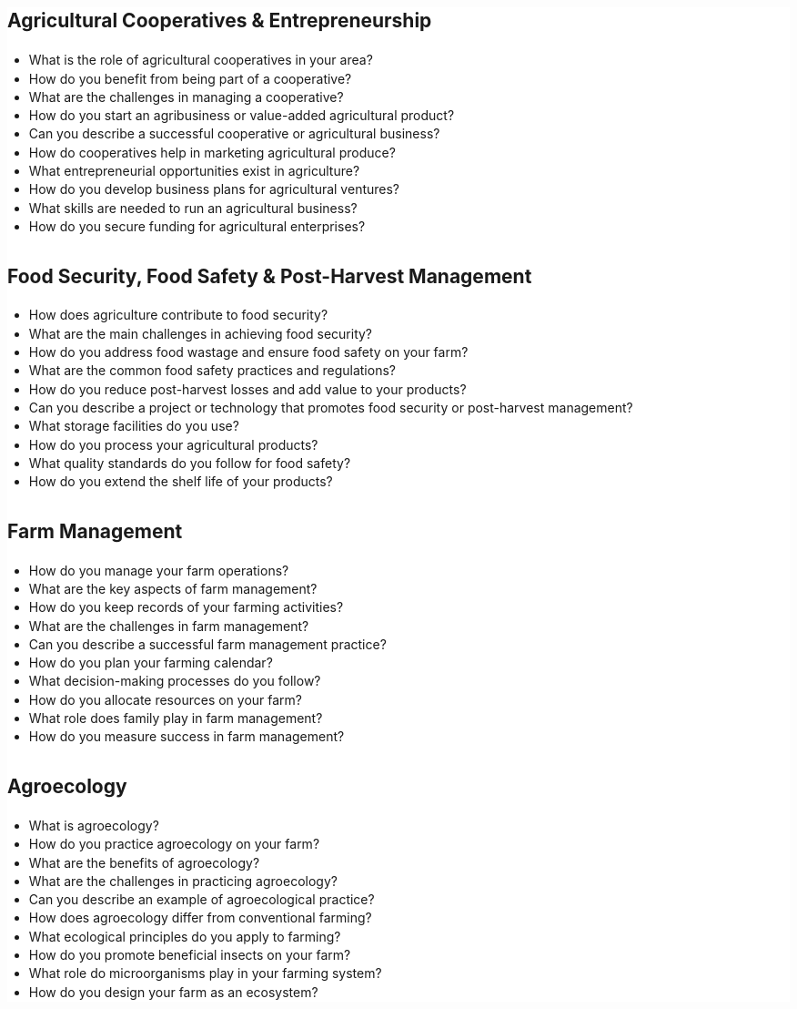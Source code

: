 ## Agricultural Cooperatives & Entrepreneurship

- What is the role of agricultural cooperatives in your area?
- How do you benefit from being part of a cooperative?
- What are the challenges in managing a cooperative?
- How do you start an agribusiness or value-added agricultural product?
- Can you describe a successful cooperative or agricultural business?
- How do cooperatives help in marketing agricultural produce?
- What entrepreneurial opportunities exist in agriculture?
- How do you develop business plans for agricultural ventures?
- What skills are needed to run an agricultural business?
- How do you secure funding for agricultural enterprises?

## Food Security, Food Safety & Post-Harvest Management

- How does agriculture contribute to food security?
- What are the main challenges in achieving food security?
- How do you address food wastage and ensure food safety on your farm?
- What are the common food safety practices and regulations?
- How do you reduce post-harvest losses and add value to your products?
- Can you describe a project or technology that promotes food security or post-harvest management?
- What storage facilities do you use?
- How do you process your agricultural products?
- What quality standards do you follow for food safety?
- How do you extend the shelf life of your products?

## Farm Management

- How do you manage your farm operations?
- What are the key aspects of farm management?
- How do you keep records of your farming activities?
- What are the challenges in farm management?
- Can you describe a successful farm management practice?
- How do you plan your farming calendar?
- What decision-making processes do you follow?
- How do you allocate resources on your farm?
- What role does family play in farm management?
- How do you measure success in farm management?

## Agroecology

- What is agroecology?
- How do you practice agroecology on your farm?
- What are the benefits of agroecology?
- What are the challenges in practicing agroecology?
- Can you describe an example of agroecological practice?
- How does agroecology differ from conventional farming?
- What ecological principles do you apply to farming?
- How do you promote beneficial insects on your farm?
- What role do microorganisms play in your farming system?
- How do you design your farm as an ecosystem?
